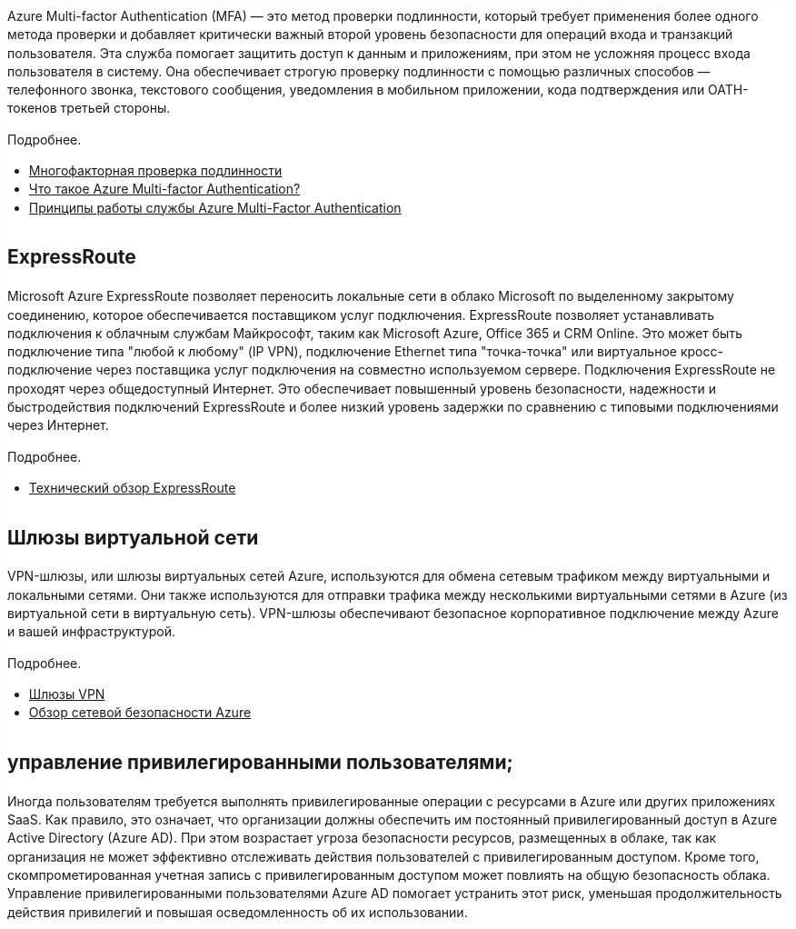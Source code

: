 Azure Multi-factor Authentication (MFA) — это метод проверки подлинности, который требует применения более одного метода проверки и добавляет критически важный второй уровень безопасности для операций входа и транзакций пользователя. Эта служба помогает защитить доступ к данным и приложениям, при этом не усложняя процесс входа пользователя в систему. Она обеспечивает строгую проверку подлинности с помощью различных способов — телефонного звонка, текстового сообщения, уведомления в мобильном приложении, кода подтверждения или OATH-токенов третьей стороны.

Подробнее.

- [Многофакторная проверка подлинности](https://azure.microsoft.com/documentation/services/multi-factor-authentication/)
- [Что такое Azure Multi-factor Authentication?](../multi-factor-authentication/multi-factor-authentication.md)
- [Принципы работы службы Azure Multi-Factor Authentication](../multi-factor-authentication/multi-factor-authentication-how-it-works.md)

## ExpressRoute

Microsoft Azure ExpressRoute позволяет переносить локальные сети в облако Microsoft по выделенному закрытому соединению, которое обеспечивается поставщиком услуг подключения. ExpressRoute позволяет устанавливать подключения к облачным службам Майкрософт, таким как Microsoft Azure, Office 365 и CRM Online. Это может быть подключение типа "любой к любому" (IP VPN), подключение Ethernet типа "точка-точка" или виртуальное кросс-подключение через поставщика услуг подключения на совместно используемом сервере. Подключения ExpressRoute не проходят через общедоступный Интернет. Это обеспечивает повышенный уровень безопасности, надежности и быстродействия подключений ExpressRoute и более низкий уровень задержки по сравнению с типовыми подключениями через Интернет.

Подробнее.

- [Технический обзор ExpressRoute](../expressroute/expressroute-introduction.md)

## Шлюзы виртуальной сети

VPN-шлюзы, или шлюзы виртуальных сетей Azure, используются для обмена сетевым трафиком между виртуальными и локальными сетями. Они также используются для отправки трафика между несколькими виртуальными сетями в Azure (из виртуальной сети в виртуальную сеть). VPN-шлюзы обеспечивают безопасное корпоративное подключение между Azure и вашей инфраструктурой.

Подробнее.

- [Шлюзы VPN](../vpn-gateway/vpn-gateway-about-vpngateways.md)
- [Обзор сетевой безопасности Azure](security-network-overview.md)

## управление привилегированными пользователями;

Иногда пользователям требуется выполнять привилегированные операции с ресурсами в Azure или других приложениях SaaS. Как правило, это означает, что организации должны обеспечить им постоянный привилегированный доступ в Azure Active Directory (Azure AD). При этом возрастает угроза безопасности ресурсов, размещенных в облаке, так как организация не может эффективно отслеживать действия пользователей с привилегированным доступом. Кроме того, скомпрометированная учетная запись с привилегированным доступом может повлиять на общую безопасность облака. Управление привилегированными пользователями Azure AD помогает устранить этот риск, уменьшая продолжительность действия привилегий и повышая осведомленность об их использовании.
